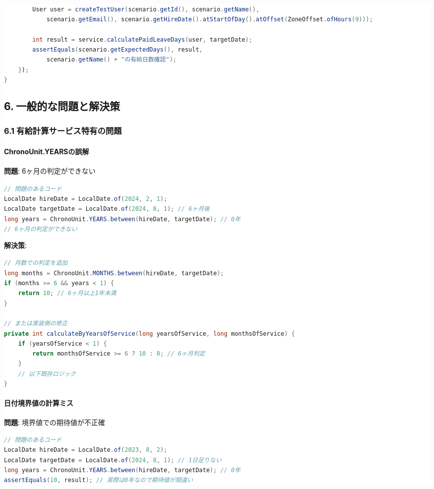 ```java
        User user = createTestUser(scenario.getId(), scenario.getName(), 
            scenario.getEmail(), scenario.getHireDate().atStartOfDay().atOffset(ZoneOffset.ofHours(9)));
        
        int result = service.calculatePaidLeaveDays(user, targetDate);
        assertEquals(scenario.getExpectedDays(), result, 
            scenario.getName() + "の有給日数確認");
    });
}
```

## 6. 一般的な問題と解決策

### 6.1 有給計算サービス特有の問題

#### ChronoUnit.YEARSの誤解
**問題**: 6ヶ月の判定ができない
```java
// 問題のあるコード
LocalDate hireDate = LocalDate.of(2024, 2, 1);
LocalDate targetDate = LocalDate.of(2024, 8, 1); // 6ヶ月後
long years = ChronoUnit.YEARS.between(hireDate, targetDate); // 0年
// 6ヶ月の判定ができない
```

**解決策**:
```java
// 月数での判定を追加
long months = ChronoUnit.MONTHS.between(hireDate, targetDate);
if (months >= 6 && years < 1) {
    return 10; // 6ヶ月以上1年未満
}

// または実装側の修正
private int calculateByYearsOfService(long yearsOfService, long monthsOfService) {
    if (yearsOfService < 1) {
        return monthsOfService >= 6 ? 10 : 0; // 6ヶ月判定
    }
    // 以下既存ロジック
}
```

#### 日付境界値の計算ミス
**問題**: 境界値での期待値が不正確
```java
// 問題のあるコード
LocalDate hireDate = LocalDate.of(2023, 8, 2);
LocalDate targetDate = LocalDate.of(2024, 8, 1); // 1日足りない
long years = ChronoUnit.YEARS.between(hireDate, targetDate); // 0年
assertEquals(10, result); // 実際は0年なので期待値が間違い
```
